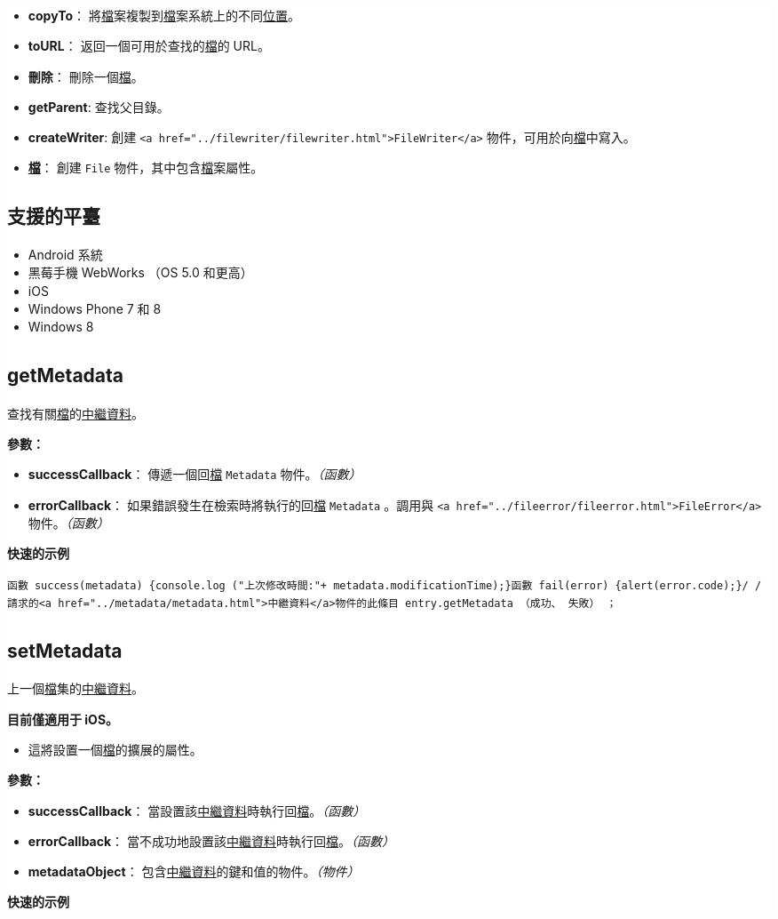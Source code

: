 *   **copyTo**： 將<a href="../fileobj/fileobj.html">檔</a>案複製到<a href="../fileobj/fileobj.html">檔</a>案系統上的不同<a href="../../geolocation/Position/position.html">位置</a>。

*   **toURL**： 返回一個可用於查找的<a href="../fileobj/fileobj.html">檔</a>的 URL。

*   **刪除**： 刪除一個<a href="../fileobj/fileobj.html">檔</a>。

*   **getParent**: 查找父目錄。

*   **createWriter**: 創建 `<a href="../filewriter/filewriter.html">FileWriter</a>` 物件，可用於向<a href="../fileobj/fileobj.html">檔</a>中寫入。

*   **<a href="../fileobj/fileobj.html">檔</a>**： 創建 `File` 物件，其中包含<a href="../fileobj/fileobj.html">檔</a>案屬性。

## 支援的平臺

*   Android 系統
*   黑莓手機 WebWorks （OS 5.0 和更高）
*   iOS
*   Windows Phone 7 和 8
*   Windows 8

## getMetadata

查找有關<a href="../fileobj/fileobj.html">檔</a>的<a href="../metadata/metadata.html">中繼資料</a>。

**參數：**

*   **successCallback**： 傳遞一個回<a href="../fileobj/fileobj.html">檔</a> `Metadata` 物件。*（函數）*

*   **errorCallback**： 如果錯誤發生在檢索時將執行的回<a href="../fileobj/fileobj.html">檔</a> `Metadata` 。調用與 `<a href="../fileerror/fileerror.html">FileError</a>` 物件。*（函數）*

**快速的示例**

    函數 success(metadata) {console.log ("上次修改時間:"+ metadata.modificationTime);}函數 fail(error) {alert(error.code);}/ / 請求的<a href="../metadata/metadata.html">中繼資料</a>物件的此條目 entry.getMetadata （成功、 失敗） ；
    

## setMetadata

上一個<a href="../fileobj/fileobj.html">檔</a>集的<a href="../metadata/metadata.html">中繼資料</a>。

**目前僅適用于 iOS。**

*   這將設置一個<a href="../fileobj/fileobj.html">檔</a>的擴展的屬性。

**參數：**

*   **successCallback**： 當設置該<a href="../metadata/metadata.html">中繼資料</a>時執行回<a href="../fileobj/fileobj.html">檔</a>。*（函數）*

*   **errorCallback**： 當不成功地設置該<a href="../metadata/metadata.html">中繼資料</a>時執行回<a href="../fileobj/fileobj.html">檔</a>。*（函數）*

*   **metadataObject**： 包含<a href="../metadata/metadata.html">中繼資料</a>的鍵和值的物件。*（物件）*

**快速的示例**
